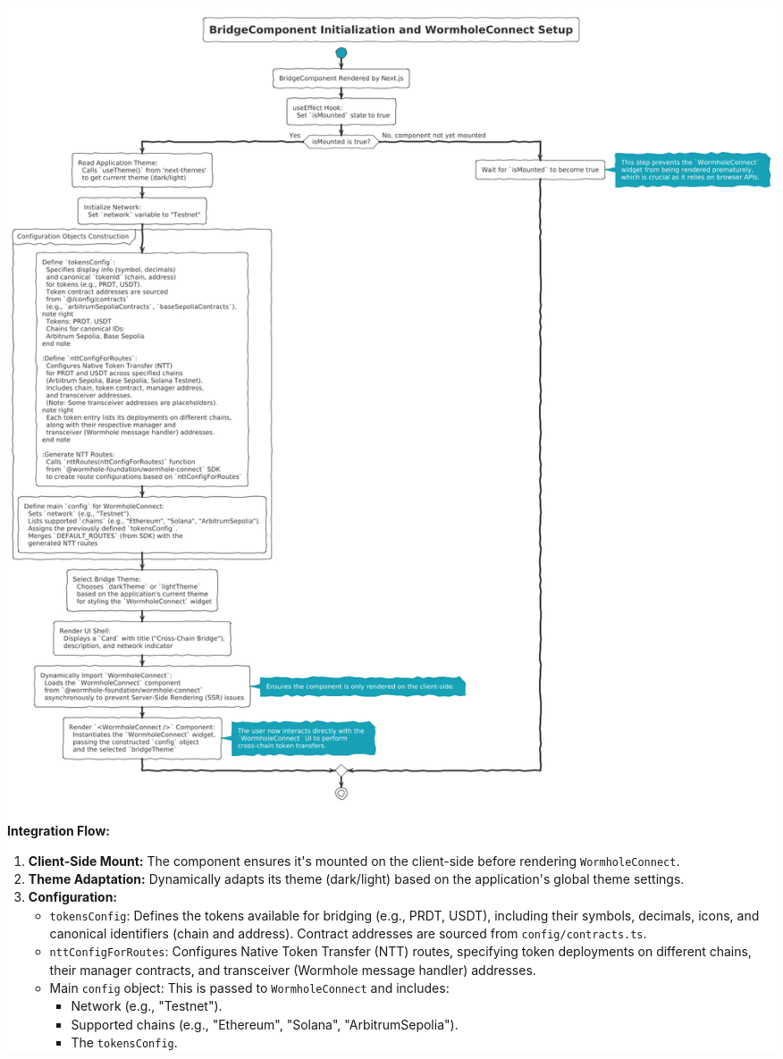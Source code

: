 ![Bridge Component Flow](./public/misc/uml-peridot-bridge.png)


**Integration Flow:**

1.  **Client-Side Mount:** The component ensures it's mounted on the client-side before rendering `WormholeConnect`.
2.  **Theme Adaptation:** Dynamically adapts its theme (dark/light) based on the application's global theme settings.
3.  **Configuration:**
    *   `tokensConfig`: Defines the tokens available for bridging (e.g., PRDT, USDT), including their symbols, decimals, icons, and canonical identifiers (chain and address). Contract addresses are sourced from `config/contracts.ts`.
    *   `nttConfigForRoutes`: Configures Native Token Transfer (NTT) routes, specifying token deployments on different chains, their manager contracts, and transceiver (Wormhole message handler) addresses.
    *   Main `config` object: This is passed to `WormholeConnect` and includes:
        *   Network (e.g., "Testnet").
        *   Supported chains (e.g., "Ethereum", "Solana", "ArbitrumSepolia").
        *   The `tokensConfig`.